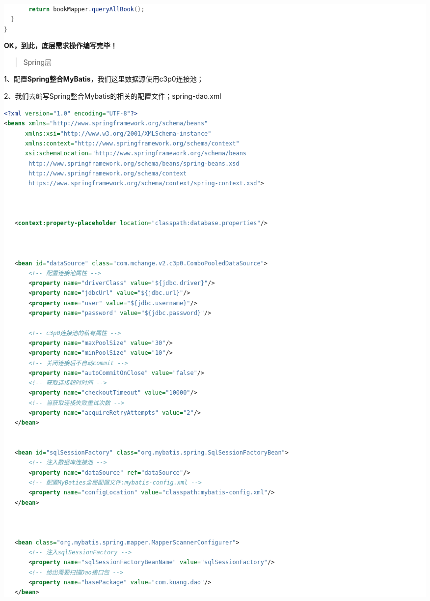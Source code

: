 ``` java
       return bookMapper.queryAllBook();
  }
}
```

**OK，到此，底层需求操作编写完毕！**



> Spring层

1、配置**Spring整合MyBatis**，我们这里数据源使用c3p0连接池；

2、我们去编写Spring整合Mybatis的相关的配置文件；spring-dao.xml

```xml
<?xml version="1.0" encoding="UTF-8"?>
<beans xmlns="http://www.springframework.org/schema/beans"
      xmlns:xsi="http://www.w3.org/2001/XMLSchema-instance"
      xmlns:context="http://www.springframework.org/schema/context"
      xsi:schemaLocation="http://www.springframework.org/schema/beans
       http://www.springframework.org/schema/beans/spring-beans.xsd
       http://www.springframework.org/schema/context
       https://www.springframework.org/schema/context/spring-context.xsd">

   
   
   <context:property-placeholder location="classpath:database.properties"/>

   
   
   <bean id="dataSource" class="com.mchange.v2.c3p0.ComboPooledDataSource">
       <!-- 配置连接池属性 -->
       <property name="driverClass" value="${jdbc.driver}"/>
       <property name="jdbcUrl" value="${jdbc.url}"/>
       <property name="user" value="${jdbc.username}"/>
       <property name="password" value="${jdbc.password}"/>

       <!-- c3p0连接池的私有属性 -->
       <property name="maxPoolSize" value="30"/>
       <property name="minPoolSize" value="10"/>
       <!-- 关闭连接后不自动commit -->
       <property name="autoCommitOnClose" value="false"/>
       <!-- 获取连接超时时间 -->
       <property name="checkoutTimeout" value="10000"/>
       <!-- 当获取连接失败重试次数 -->
       <property name="acquireRetryAttempts" value="2"/>
   </bean>

   
   <bean id="sqlSessionFactory" class="org.mybatis.spring.SqlSessionFactoryBean">
       <!-- 注入数据库连接池 -->
       <property name="dataSource" ref="dataSource"/>
       <!-- 配置MyBaties全局配置文件:mybatis-config.xml -->
       <property name="configLocation" value="classpath:mybatis-config.xml"/>
   </bean>

   
   
   <bean class="org.mybatis.spring.mapper.MapperScannerConfigurer">
       <!-- 注入sqlSessionFactory -->
       <property name="sqlSessionFactoryBeanName" value="sqlSessionFactory"/>
       <!-- 给出需要扫描Dao接口包 -->
       <property name="basePackage" value="com.kuang.dao"/>
   </bean>

```